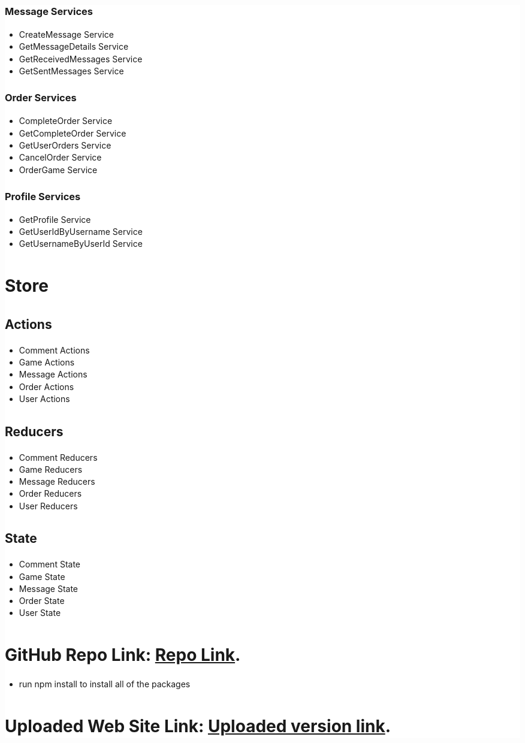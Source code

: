 ### Message Services

- CreateMessage Service
- GetMessageDetails Service
- GetReceivedMessages Service
- GetSentMessages Service

### Order Services

- CompleteOrder Service
- GetCompleteOrder Service
- GetUserOrders Service
- CancelOrder Service
- OrderGame Service

### Profile Services

- GetProfile Service
- GetUserIdByUsername Service
- GetUsernameByUserId Service

# Store

## Actions

- Comment Actions
- Game Actions
- Message Actions
- Order Actions
- User Actions

## Reducers

- Comment Reducers
- Game Reducers
- Message Reducers
- Order Reducers
- User Reducers

## State

- Comment State
- Game State
- Message State
- Order State
- User State

# GitHub Repo Link: [Repo Link](https://github.com/AndonMitev/GameStore).

- run npm install to install all of the packages

# Uploaded Web Site Link: [Uploaded version link](https://vigorous-meitner-6ae235.netlify.com/login/).

